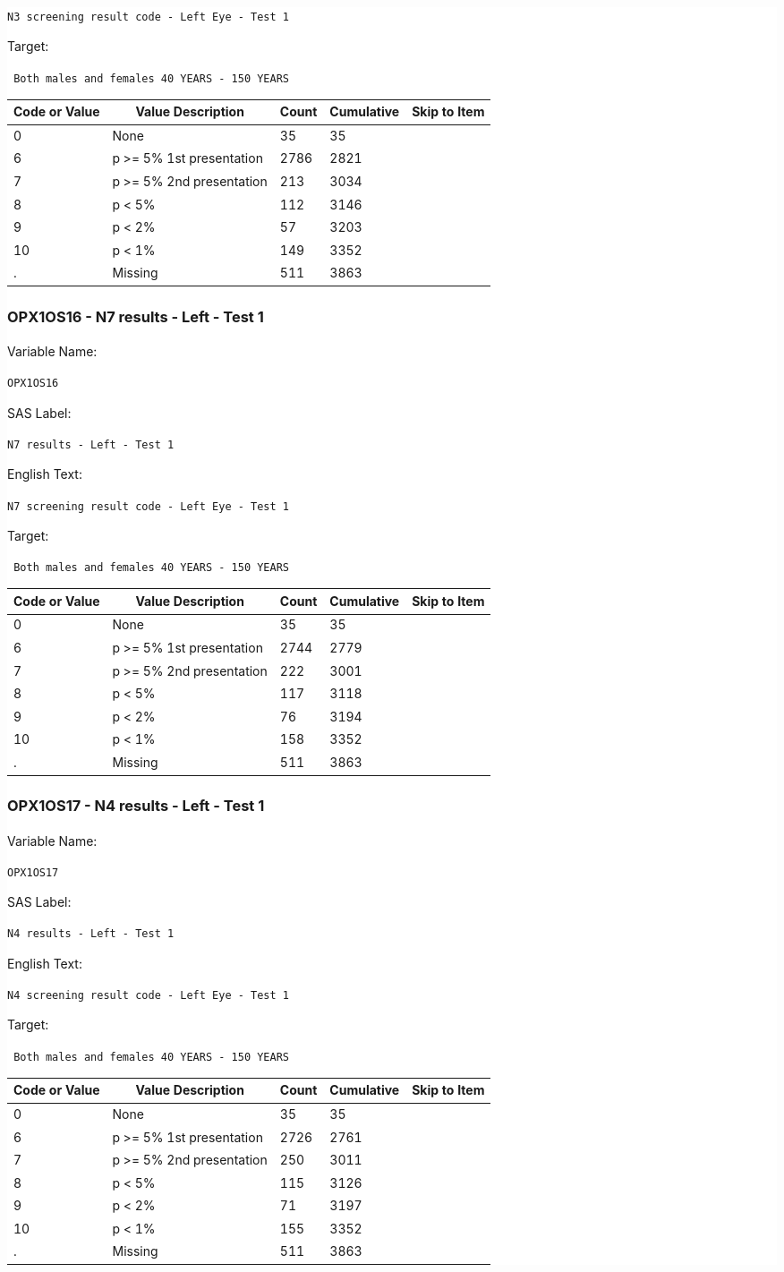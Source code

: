    N3 screening result code - Left Eye - Test 1
Target:

     Both males and females 40 YEARS - 150 YEARS
Code or Value | Value Description | Count | Cumulative | Skip to Item  
---|---|---|---|---  
0 | None | 35 | 35 |   
6 | p >= 5% 1st presentation | 2786 | 2821 |   
7 | p >= 5% 2nd presentation | 213 | 3034 |   
8 | p < 5% | 112 | 3146 |   
9 | p < 2% | 57 | 3203 |   
10 | p < 1% | 149 | 3352 |   
. | Missing | 511 | 3863 |   
  
### OPX1OS16 - N7 results - Left - Test 1

Variable Name:

    OPX1OS16
SAS Label:

    N7 results - Left - Test 1
English Text:

    N7 screening result code - Left Eye - Test 1
Target:

     Both males and females 40 YEARS - 150 YEARS
Code or Value | Value Description | Count | Cumulative | Skip to Item  
---|---|---|---|---  
0 | None | 35 | 35 |   
6 | p >= 5% 1st presentation | 2744 | 2779 |   
7 | p >= 5% 2nd presentation | 222 | 3001 |   
8 | p < 5% | 117 | 3118 |   
9 | p < 2% | 76 | 3194 |   
10 | p < 1% | 158 | 3352 |   
. | Missing | 511 | 3863 |   
  
### OPX1OS17 - N4 results - Left - Test 1

Variable Name:

    OPX1OS17
SAS Label:

    N4 results - Left - Test 1
English Text:

    N4 screening result code - Left Eye - Test 1
Target:

     Both males and females 40 YEARS - 150 YEARS
Code or Value | Value Description | Count | Cumulative | Skip to Item  
---|---|---|---|---  
0 | None | 35 | 35 |   
6 | p >= 5% 1st presentation | 2726 | 2761 |   
7 | p >= 5% 2nd presentation | 250 | 3011 |   
8 | p < 5% | 115 | 3126 |   
9 | p < 2% | 71 | 3197 |   
10 | p < 1% | 155 | 3352 |   
. | Missing | 511 | 3863 |   
  